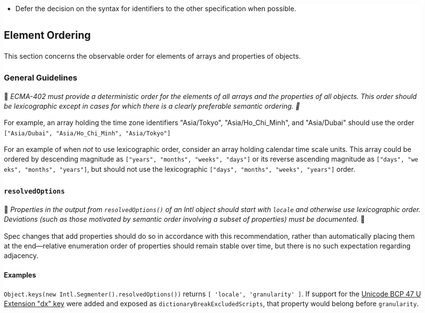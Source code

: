 - Defer the decision on the syntax for identifiers to the other specification when possible.

## Element Ordering

This section concerns the observable order for elements of arrays and properties of objects.

### General Guidelines

:star2: *ECMA-402 must provide a deterministic order for the elements of all arrays and the properties of all objects. This order should be lexicographic except in cases for which there is a clearly preferable semantic ordering. :star2:*

For example, an array holding the time zone identifiers "Asia/Tokyo", "Asia/Ho_Chi_Minh", and "Asia/Dubai" should use the order `["Asia/Dubai", "Asia/Ho_Chi_Minh", "Asia/Tokyo"]`

For an example of when *not* to use lexicographic order, consider an array holding calendar time scale units. This array could be ordered by descending magnitude as `["years", "months", "weeks", "days"]` or its reverse ascending magnitude as `["days", "weeks", "months", "years"]`, but should not use the lexicographic `["days", "months", "weeks", "years"]` order.

### `resolvedOptions`
:star2: *Properties in the output from `resolvedOptions()` of an Intl object should start with `locale` and otherwise use lexicographic order. Deviations (such as those motivated by semantic order involving a subset of properties) must be documented.* :star2:

Spec changes that add properties should do so in accordance with this recommendation, rather than automatically placing them at the end—relative enumeration order of properties should remain stable over time, but there is no such expectation regarding adjacency.
#### Examples
`Object.keys(new Intl.Segmenter().resolvedOptions())` returns `[ 'locale', 'granularity' ]`. If support for the [Unicode BCP 47 U Extension "dx" key](https://unicode.org/reports/tr35/#UnicodeDictionaryBreakExclusionIdentifier) were added and exposed as `dictionaryBreakExcludedScripts`, that property would belong before `granularity`.

